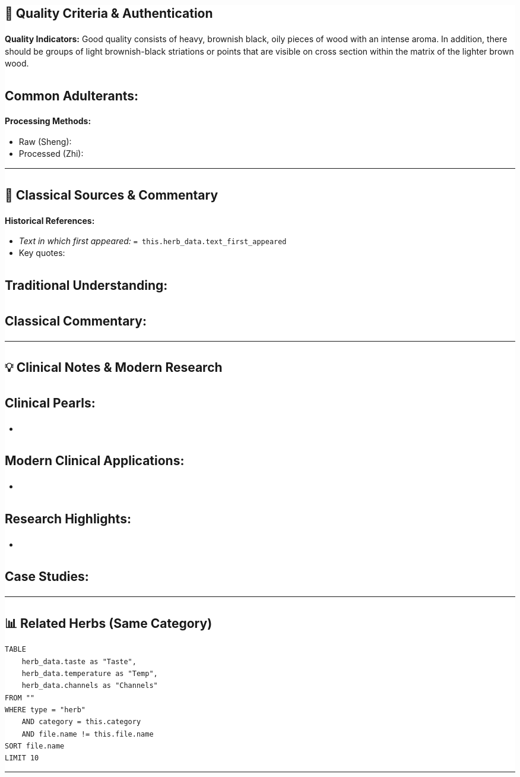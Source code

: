 ## 🌱 Quality Criteria & Authentication

**Quality Indicators:**
Good quality consists of heavy, brownish black, oily pieces of wood with an intense aroma. In addition, there should be groups of light brownish-black striations or points that are visible on cross section within the matrix of the lighter brown wood.

**Common Adulterants:**
-

**Processing Methods:**
- Raw (Sheng):
- Processed (Zhi):

---

## 🧾 Classical Sources & Commentary

**Historical References:**
- *Text in which first appeared:* `= this.herb_data.text_first_appeared`
- Key quotes:
  >

**Traditional Understanding:**
-

**Classical Commentary:**
-

---

## 💡 Clinical Notes & Modern Research

**Clinical Pearls:**
-
-

**Modern Clinical Applications:**
-
-

**Research Highlights:**
-
-

**Case Studies:**
-

---

## 📊 Related Herbs (Same Category)

```dataview
TABLE
    herb_data.taste as "Taste",
    herb_data.temperature as "Temp",
    herb_data.channels as "Channels"
FROM ""
WHERE type = "herb"
    AND category = this.category
    AND file.name != this.file.name
SORT file.name
LIMIT 10
```

---
